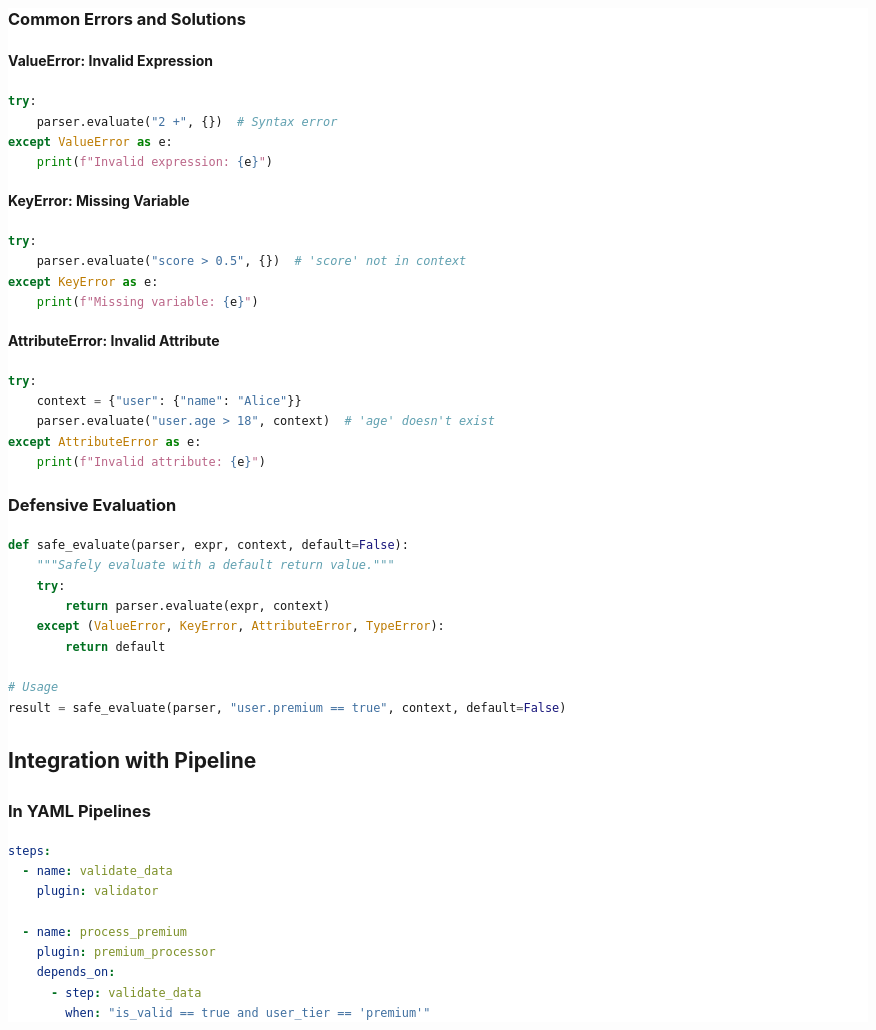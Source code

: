 ### Common Errors and Solutions

#### ValueError: Invalid Expression
```python
try:
    parser.evaluate("2 +", {})  # Syntax error
except ValueError as e:
    print(f"Invalid expression: {e}")
```

#### KeyError: Missing Variable
```python
try:
    parser.evaluate("score > 0.5", {})  # 'score' not in context
except KeyError as e:
    print(f"Missing variable: {e}")
```

#### AttributeError: Invalid Attribute
```python
try:
    context = {"user": {"name": "Alice"}}
    parser.evaluate("user.age > 18", context)  # 'age' doesn't exist
except AttributeError as e:
    print(f"Invalid attribute: {e}")
```

### Defensive Evaluation

```python
def safe_evaluate(parser, expr, context, default=False):
    """Safely evaluate with a default return value."""
    try:
        return parser.evaluate(expr, context)
    except (ValueError, KeyError, AttributeError, TypeError):
        return default

# Usage
result = safe_evaluate(parser, "user.premium == true", context, default=False)
```

## Integration with Pipeline

### In YAML Pipelines

```yaml
steps:
  - name: validate_data
    plugin: validator
    
  - name: process_premium
    plugin: premium_processor
    depends_on:
      - step: validate_data
        when: "is_valid == true and user_tier == 'premium'"
```

